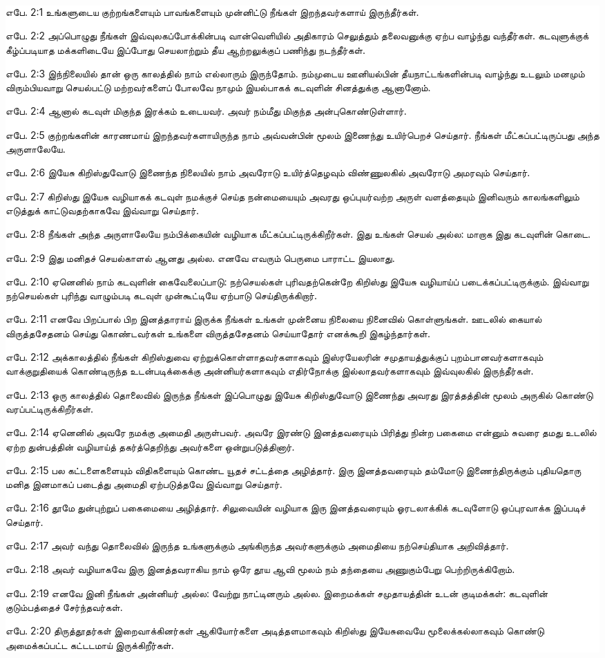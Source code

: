எபே. 2:1 உங்களுடைய குற்றங்களையும் பாவங்களையும் முன்னிட்டு நீங்கள் இறந்தவர்களாய் இருந்தீர்கள்.  

எபே. 2:2 அப்பொழுது நீங்கள் இவ்வுலகப்போக்கின்படி வான்வெளியில் அதிகாரம் செலுத்தும் தலைவனுக்கு ஏற்ப வாழ்ந்து வந்தீர்கள். கடவுளுக்குக் கீழ்ப்படியாத மக்களிடையே இப்போது செயலாற்றும் தீய ஆற்றலுக்குப் பணிந்து நடந்தீர்கள்.  

எபே. 2:3 இந்நிலையில் தான் ஒரு காலத்தில் நாம் எல்லாரும் இருந்தோம். நம்முடைய ஊனியல்பின் தீயநாட்டங்களின்படி வாழ்ந்து உடலும் மனமும் விரும்பியவாறு செயல்பட்டு மற்றவர்களைப் போலவே நாமும் இயல்பாகக் கடவுளின் சினத்துக்கு ஆனானோம்.  

எபே. 2:4 ஆனால் கடவுள் மிகுந்த இரக்கம் உடையவர். அவர் நம்மீது மிகுந்த அன்புகொண்டுள்ளார்.  

எபே. 2:5 குற்றங்களின் காரணமாய் இறந்தவர்களாயிருந்த நாம் அவ்வன்பின் மூலம் இணைந்து உயிர்பெறச் செய்தார். நீங்கள் மீட்கப்பட்டிருப்பது அந்த அருளாலேயே.  

எபே. 2:6 இயேசு கிறிஸ்துவோடு இணைந்த நிலையில் நாம் அவரோடு உயிர்த்தெழவும் விண்ணுலகில் அவரோடு அமரவும் செய்தார்.  

எபே. 2:7 கிறிஸ்து இயேசு வழியாகக் கடவுள் நமக்குச் செய்த நன்மையையும் அவரது ஒப்புயர்வற்ற அருள் வளத்தையும் இனிவரும் காலங்களிலும் எடுத்துக் காட்டுவதற்காகவே இவ்வாறு செய்தார்.  

எபே. 2:8 நீங்கள் அந்த அருளாலேயே நம்பிக்கையின் வழியாக மீட்கப்பட்டிருக்கிறீர்கள். இது உங்கள் செயல் அல்ல: மாறாக இது கடவுளின் கொடை.  

எபே. 2:9 இது மனிதச் செயல்காளல் ஆனது அல்ல. எனவே எவரும் பெருமை பாராட்ட இயலாது.  

எபே. 2:10 ஏனெனில் நாம் கடவுளின் கைவேலைப்பாடு: நற்செயல்கள் புரிவதற்கென்றே கிறிஸ்து இயேசு வழியாய்ப் படைக்கப்பட்டிருக்கும். இவ்வாறு நற்செயல்கள் புரிந்து வாழும்படி கடவுள் முன்கூட்டியே ஏற்பாடு செய்திருக்கிறார்.  

எபே. 2:11 எனவே பிறப்பால் பிற இனத்தாராய் இருக்க நீங்கள் உங்கள் முன்னைய நிலையை நினைவில் கொள்ளுங்கள். ஊடலில் கையால் விருத்தசேதனம் செய்து கொண்டவர்கள் உங்களை விருத்தசேதனம் செய்யாதோர் எனக்கூறி இகழ்ந்தார்கள்.  

எபே. 2:12 அக்காலத்தில் நீங்கள் கிறிஸ்துவை ஏற்றுக்கொள்ளாதவர்களாகவும் இஸ்ரயேலரின் சமுதாயத்துக்குப் புறம்பானவர்களாகவும் வாக்குறுதியைக் கொண்டிருந்த உடன்படிக்கைக்கு அன்னியர்களாகவும் எதிர்நோக்கு இல்லாதவர்களாகவும் இவ்வுலகில் இருந்தீர்கள்.  

எபே. 2:13 ஒரு காலத்தில் தொலைவில் இருந்த நீங்கள் இப்பொழுது இயேசு கிறிஸ்துவோடு இணைந்து அவரது இரத்தத்தின் மூலம் அருகில் கொண்டு வரப்பட்டிருக்கிறீர்கள்.  

எபே. 2:14 ஏனெனில் அவரே நமக்கு அமைதி அருள்பவர். அவரே இரண்டு இனத்தவரையும் பிரித்து நின்ற பகைமை என்னும் சுவரை தமது உடலில் ஏற்ற துன்பத்தின் வழியாய்த் தகர்த்தெறிந்து அவர்களை ஒன்றுபடுத்தினார்.  

எபே. 2:15 பல கட்டளைகளையும் விதிகளையும் கொண்ட யூதச் சட்டத்தை அழித்தார். இரு இனத்தவரையும் தம்மோடு இணைந்திருக்கும் புதியதொரு மனித இனமாகப் படைத்து அமைதி ஏற்படுத்தவே இவ்வாறு செய்தார்.  

எபே. 2:16 தூமே துன்புற்றுப் பகைமையை அழித்தார். சிலுவையின் வழியாக இரு இனத்தவரையும் ஓரடலாக்கிக் கடவுளோடு ஒப்புரவாக்க இப்படிச் செய்தார்.  

எபே. 2:17 அவர் வந்து தொலைவில் இருந்த உங்களுக்கும் அங்கிருந்த அவர்களுக்கும் அமைதியை நற்செய்தியாக அறிவித்தார்.  

எபே. 2:18 அவர் வழியாகவே இரு இனத்தவராகிய நாம் ஒரே தூய ஆவி மூலம் நம் தந்தையை அணுகும்பேறு பெற்றிருக்கிறோம்.  

எபே. 2:19 எனவே இனி நீங்கள் அன்னியர் அல்ல: வேற்று நாட்டினரும் அல்ல. இறைமக்கள் சமுதாயத்தின் உடன் குடிமக்கள்: கடவுளின் குடும்பத்தைச் சேர்ந்தவர்கள்.  

எபே. 2:20 திருத்தூதர்கள் இறைவாக்கினர்கள் ஆகியோர்களை அடித்தளமாகவும் கிறிஸ்து இயேசுவையே மூலைக்கல்லாகவும் கொண்டு அமைக்கப்பட்ட கட்டடமாய் இருக்கிறீர்கள்.  
